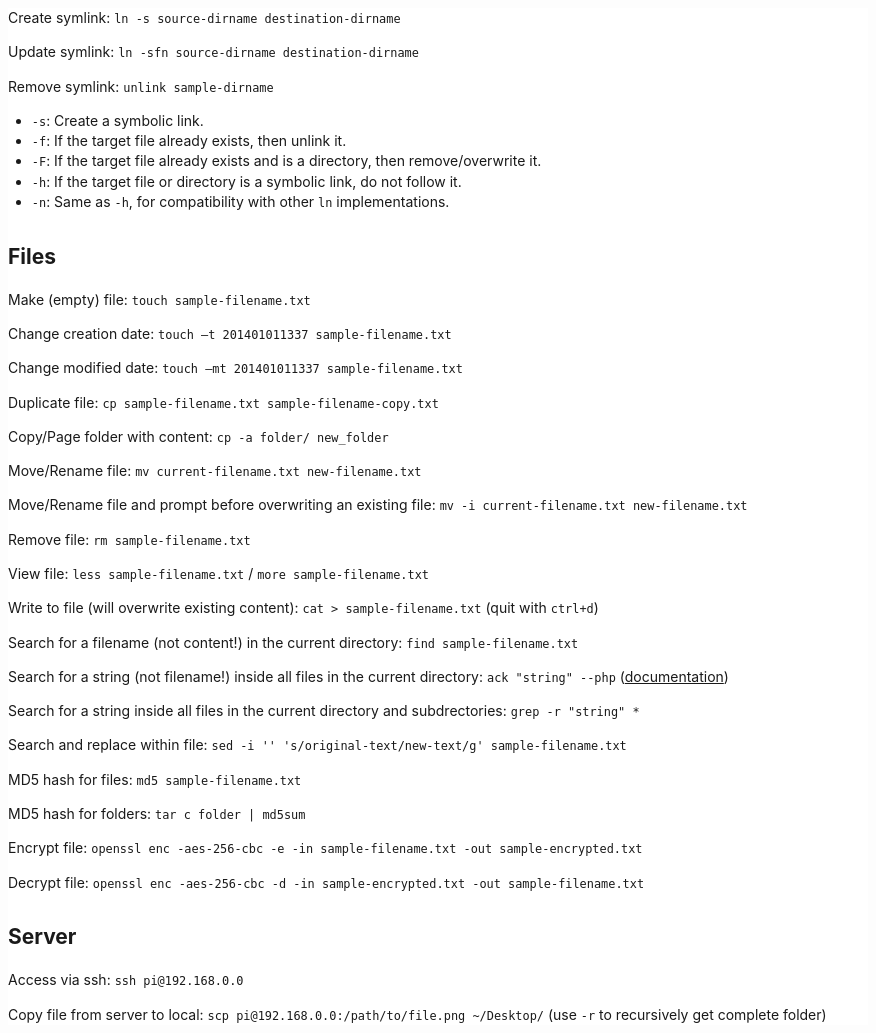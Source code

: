 Create symlink: `ln -s source-dirname destination-dirname`

Update symlink: `ln -sfn source-dirname destination-dirname`

Remove symlink: `unlink sample-dirname`

- `-s`: Create a symbolic link.
- `-f`: If the target file already exists, then unlink it.
- `-F`: If the target file already exists and is a directory, then remove/overwrite it.
- `-h`: If the target file or directory is a symbolic link, do not follow it.
- `-n`: Same as `-h`, for compatibility with other `ln` implementations.



Files
-----------

Make (empty) file: `touch sample-filename.txt`

Change creation date: `touch –t 201401011337 sample-filename.txt`

Change modified date: `touch –mt 201401011337 sample-filename.txt`

Duplicate file: `cp sample-filename.txt sample-filename-copy.txt`

Copy/Page folder with content: `cp -a folder/ new_folder`

Move/Rename file: `mv current-filename.txt new-filename.txt`

Move/Rename file and prompt before overwriting an existing file: `mv -i current-filename.txt new-filename.txt`

Remove file: `rm sample-filename.txt`

View file: `less sample-filename.txt` / `more sample-filename.txt`

Write to file (will overwrite existing content): `cat > sample-filename.txt` (quit with `ctrl+d`)

Search for a filename (not content!) in the current directory: `find sample-filename.txt`

Search for a string (not filename!) inside all files in the current directory: `ack "string" --php` ([documentation](https://beyondgrep.com/documentation/))

Search for a string inside all files in the current directory and subdrectories: `grep -r "string" *`

Search and replace within file: `sed -i '' 's/original-text/new-text/g' sample-filename.txt`

MD5 hash for files: `md5 sample-filename.txt` 

MD5 hash for folders: `tar c folder | md5sum`

Encrypt file: `openssl enc -aes-256-cbc -e -in sample-filename.txt -out sample-encrypted.txt`

Decrypt file: `openssl enc -aes-256-cbc -d -in sample-encrypted.txt -out sample-filename.txt`


Server
-----------
Access via ssh: `ssh pi@192.168.0.0`

Copy file from server to local: `scp pi@192.168.0.0:/path/to/file.png ~/Desktop/` 
(use `-r` to recursively get complete folder)
